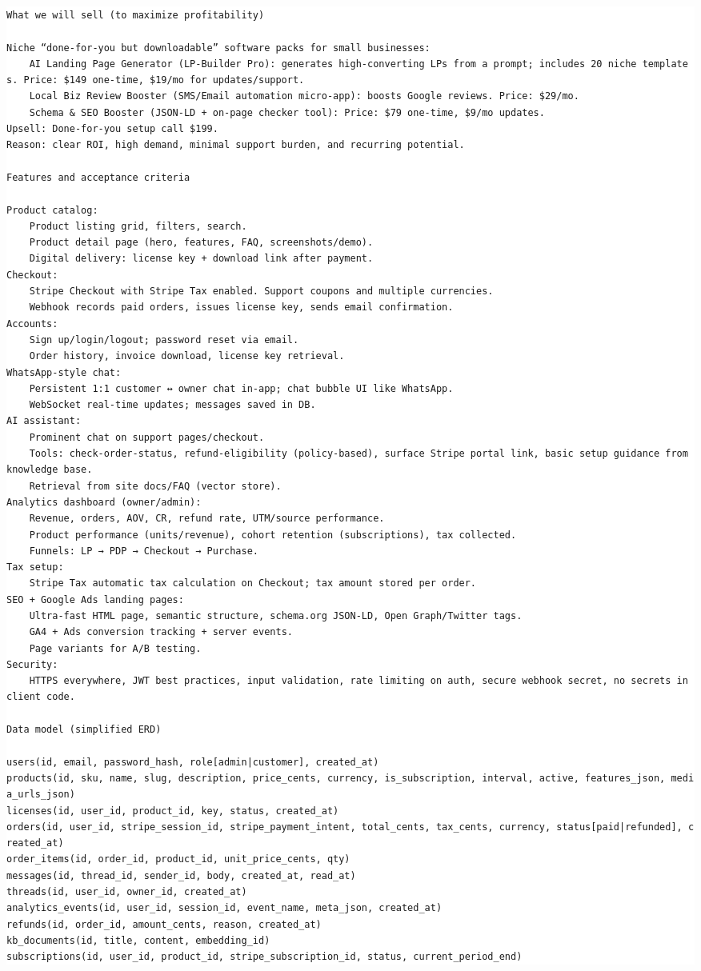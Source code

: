     What we will sell (to maximize profitability)

    Niche “done-for-you but downloadable” software packs for small businesses:
        AI Landing Page Generator (LP-Builder Pro): generates high-converting LPs from a prompt; includes 20 niche templates. Price: $149 one-time, $19/mo for updates/support.
        Local Biz Review Booster (SMS/Email automation micro‑app): boosts Google reviews. Price: $29/mo.
        Schema & SEO Booster (JSON‑LD + on-page checker tool): Price: $79 one‑time, $9/mo updates.
    Upsell: Done-for-you setup call $199.
    Reason: clear ROI, high demand, minimal support burden, and recurring potential.

    Features and acceptance criteria

    Product catalog:
        Product listing grid, filters, search.
        Product detail page (hero, features, FAQ, screenshots/demo).
        Digital delivery: license key + download link after payment.
    Checkout:
        Stripe Checkout with Stripe Tax enabled. Support coupons and multiple currencies.
        Webhook records paid orders, issues license key, sends email confirmation.
    Accounts:
        Sign up/login/logout; password reset via email.
        Order history, invoice download, license key retrieval.
    WhatsApp-style chat:
        Persistent 1:1 customer ↔ owner chat in-app; chat bubble UI like WhatsApp.
        WebSocket real-time updates; messages saved in DB.
    AI assistant:
        Prominent chat on support pages/checkout.
        Tools: check-order-status, refund-eligibility (policy-based), surface Stripe portal link, basic setup guidance from knowledge base.
        Retrieval from site docs/FAQ (vector store).
    Analytics dashboard (owner/admin):
        Revenue, orders, AOV, CR, refund rate, UTM/source performance.
        Product performance (units/revenue), cohort retention (subscriptions), tax collected.
        Funnels: LP → PDP → Checkout → Purchase.
    Tax setup:
        Stripe Tax automatic tax calculation on Checkout; tax amount stored per order.
    SEO + Google Ads landing pages:
        Ultra-fast HTML page, semantic structure, schema.org JSON-LD, Open Graph/Twitter tags.
        GA4 + Ads conversion tracking + server events.
        Page variants for A/B testing.
    Security:
        HTTPS everywhere, JWT best practices, input validation, rate limiting on auth, secure webhook secret, no secrets in client code.

    Data model (simplified ERD)

    users(id, email, password_hash, role[admin|customer], created_at)
    products(id, sku, name, slug, description, price_cents, currency, is_subscription, interval, active, features_json, media_urls_json)
    licenses(id, user_id, product_id, key, status, created_at)
    orders(id, user_id, stripe_session_id, stripe_payment_intent, total_cents, tax_cents, currency, status[paid|refunded], created_at)
    order_items(id, order_id, product_id, unit_price_cents, qty)
    messages(id, thread_id, sender_id, body, created_at, read_at)
    threads(id, user_id, owner_id, created_at)
    analytics_events(id, user_id, session_id, event_name, meta_json, created_at)
    refunds(id, order_id, amount_cents, reason, created_at)
    kb_documents(id, title, content, embedding_id)
    subscriptions(id, user_id, product_id, stripe_subscription_id, status, current_period_end)
